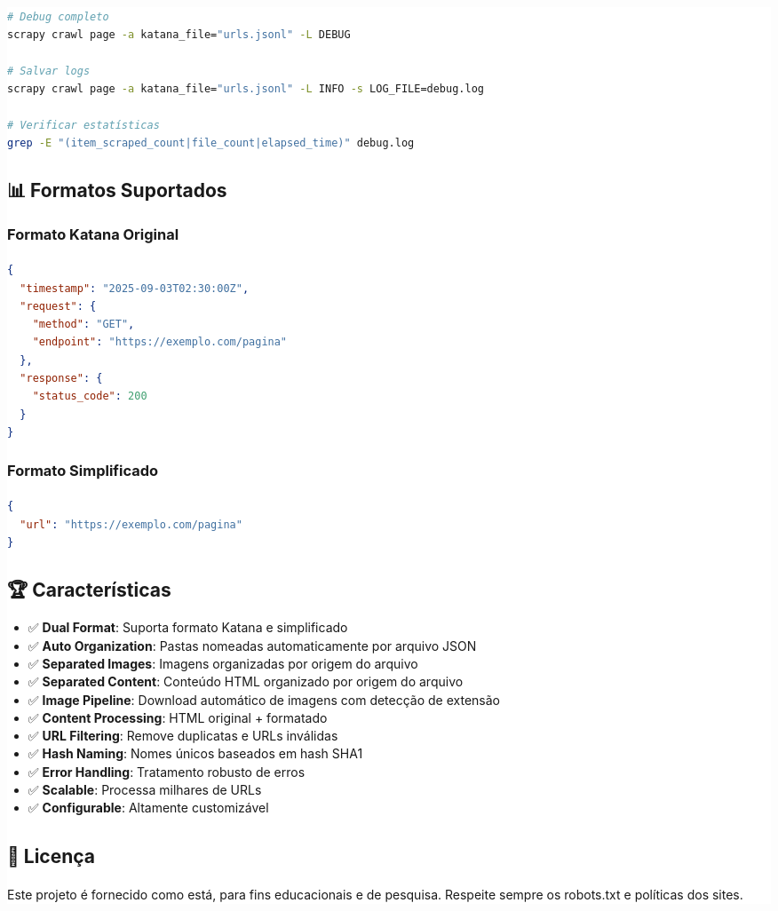 ```bash
# Debug completo
scrapy crawl page -a katana_file="urls.jsonl" -L DEBUG

# Salvar logs
scrapy crawl page -a katana_file="urls.jsonl" -L INFO -s LOG_FILE=debug.log

# Verificar estatísticas
grep -E "(item_scraped_count|file_count|elapsed_time)" debug.log
```

## 📊 Formatos Suportados

### Formato Katana Original
```json
{
  "timestamp": "2025-09-03T02:30:00Z",
  "request": {
    "method": "GET",
    "endpoint": "https://exemplo.com/pagina"
  },
  "response": {
    "status_code": 200
  }
}
```

### Formato Simplificado
```json
{
  "url": "https://exemplo.com/pagina"
}
```

## 🏆 Características

- ✅ **Dual Format**: Suporta formato Katana e simplificado
- ✅ **Auto Organization**: Pastas nomeadas automaticamente por arquivo JSON
- ✅ **Separated Images**: Imagens organizadas por origem do arquivo
- ✅ **Separated Content**: Conteúdo HTML organizado por origem do arquivo
- ✅ **Image Pipeline**: Download automático de imagens com detecção de extensão
- ✅ **Content Processing**: HTML original + formatado
- ✅ **URL Filtering**: Remove duplicatas e URLs inválidas
- ✅ **Hash Naming**: Nomes únicos baseados em hash SHA1
- ✅ **Error Handling**: Tratamento robusto de erros
- ✅ **Scalable**: Processa milhares de URLs
- ✅ **Configurable**: Altamente customizável

## 📝 Licença

Este projeto é fornecido como está, para fins educacionais e de pesquisa. Respeite sempre os robots.txt e políticas dos sites.

